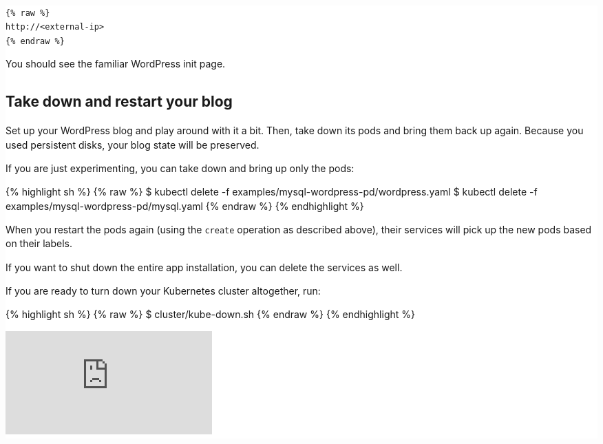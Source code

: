 ```
{% raw %}
http://<external-ip>
{% endraw %}
```

You should see the familiar WordPress init page.

## Take down and restart your blog

Set up your WordPress blog and play around with it a bit.  Then, take down its pods and bring them back up again. Because you used persistent disks, your blog state will be preserved.

If you are just experimenting, you can take down and bring up only the pods:

{% highlight sh %}
{% raw %}
$ kubectl delete -f examples/mysql-wordpress-pd/wordpress.yaml
$ kubectl delete -f examples/mysql-wordpress-pd/mysql.yaml
{% endraw %}
{% endhighlight %}

When you restart the pods again (using the `create` operation as described above), their services will pick up the new pods based on their labels.

If you want to shut down the entire app installation, you can delete the services as well.

If you are ready to turn down your Kubernetes cluster altogether, run:

{% highlight sh %}
{% raw %}
$ cluster/kube-down.sh
{% endraw %}
{% endhighlight %}










[![Analytics](https://kubernetes-site.appspot.com/UA-36037335-10/GitHub/examples/mysql-wordpress-pd/README.md?pixel)]()


